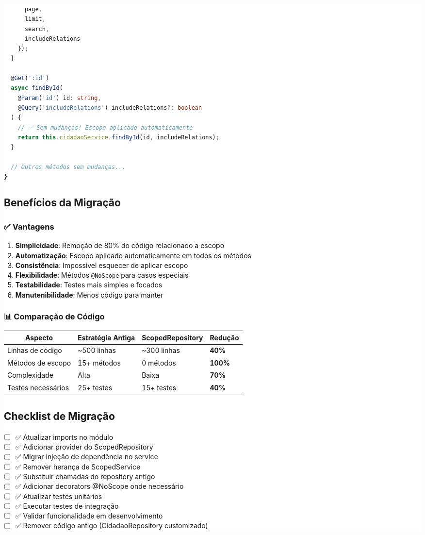```typescript
      page,
      limit,
      search,
      includeRelations
    });
  }

  @Get(':id')
  async findById(
    @Param('id') id: string,
    @Query('includeRelations') includeRelations?: boolean
  ) {
    // ✅ Sem mudanças! Escopo aplicado automaticamente
    return this.cidadaoService.findById(id, includeRelations);
  }

  // Outros métodos sem mudanças...
}
```

## Benefícios da Migração

### ✅ Vantagens

1. **Simplicidade**: Remoção de 80% do código relacionado a escopo
2. **Automatização**: Escopo aplicado automaticamente em todos os métodos
3. **Consistência**: Impossível esquecer de aplicar escopo
4. **Flexibilidade**: Métodos `@NoScope` para casos especiais
5. **Testabilidade**: Testes mais simples e focados
6. **Manutenibilidade**: Menos código para manter

### 📊 Comparação de Código

| Aspecto | Estratégia Antiga | ScopedRepository | Redução |
|---------|-------------------|------------------|----------|
| Linhas de código | ~500 linhas | ~300 linhas | **40%** |
| Métodos de escopo | 15+ métodos | 0 métodos | **100%** |
| Complexidade | Alta | Baixa | **70%** |
| Testes necessários | 25+ testes | 15+ testes | **40%** |

## Checklist de Migração

- [ ] ✅ Atualizar imports no módulo
- [ ] ✅ Adicionar provider do ScopedRepository
- [ ] ✅ Migrar injeção de dependência no service
- [ ] ✅ Remover herança de ScopedService
- [ ] ✅ Substituir chamadas do repository antigo
- [ ] ✅ Adicionar decorators @NoScope onde necessário
- [ ] ✅ Atualizar testes unitários
- [ ] ✅ Executar testes de integração
- [ ] ✅ Validar funcionalidade em desenvolvimento
- [ ] ✅ Remover código antigo (CidadaoRepository customizado)
